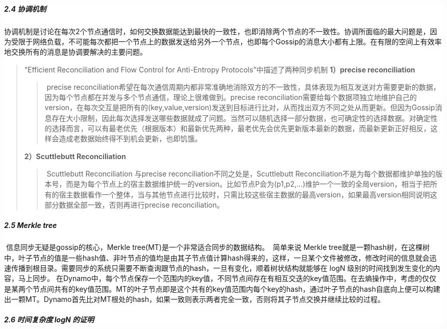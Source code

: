 ##### 2.4 协调机制

​		协调机制是讨论在每次2个节点通信时，如何交换数据能达到最快的一致性，也即消除两个节点的不一致性。
​		协调所面临的最大问题是，因为受限于网络负载，不可能每次都把一个节点上的数据发送给另外一个节点，也即每个Gossip的消息大小都有上限。在有限的空间上有效率地交换所有的消息是协调要解决的主要问题。

> “Efficient Reconciliation and Flow Control for Anti-Entropy Protocols”中描述了两种同步机制
> **1）precise reconciliation**
>
> > ​		precise reconciliation希望在每次通信周期内都非常准确地消除双方的不一致性，具体表现为相互发送对方需要更新的数据，因为每个节点都在并发与多个节点通信，理论上很难做到。precise reconciliation需要给每个数据项独立地维护自己的version，在每次交互是把所有的(key,value,version)发送到目标进行比对，从而找出双方不同之处从而更新。但因为Gossip消息存在大小限制，因此每次选择发送哪些数据就成了问题。当然可以随机选择一部分数据，也可确定性的选择数据。对确定性的选择而言，可以有最老优先（根据版本）和最新优先两种，最老优先会优先更新版本最新的数据，而最新更新正好相反，这样会造成老数据始终得不到机会更新，也即饥饿。
>
> **2）Scuttlebutt Reconciliation**
>
> > ​		Scuttlebutt Reconciliation 与precise reconciliation不同之处是，Scuttlebutt Reconciliation不是为每个数据都维护单独的版本号，而是为每个节点上的宿主数据维护统一的version。比如节点P会为(p1,p2,...)维护一个一致的全局version，相当于把所有的宿主数据看作一个整体，当与其他节点进行比较时，只需比较这些宿主数据的最高version，如果最高version相同说明这部分数据全部一致，否则再进行precise reconciliation。

##### 2.5 Merkle tree

​		信息同步无疑是gossip的核心，Merkle tree(MT)是一个非常适合同步的数据结构。
​		简单来说 Merkle tree就是一颗hash树，在这棵树中，叶子节点的值是一些hash值、非叶节点的值均是由其子节点值计算hash得来的，这样，一旦某个文件被修改，修改时间的信息就会迅速传播到根目录。需要同步的系统只需要不断查询跟节点的hash，一旦有变化，顺着树状结构就能够在 logN 级别的时间找到发生变化的内容，马上同步。
​		在Dynamo中，每个节点保存一个范围内的key值，不同节点间存在有相互交迭的key值范围。在去熵操作中，考虑的仅仅是某两个节点间共有的key值范围。MT的叶子节点即是这个共有的key值范围内每个key的hash，通过叶子节点的hash自底向上便可以构建出一颗MT。Dynamo首先比对MT根处的hash，如果一致则表示两者完全一致，否则将其子节点交换并继续比较的过程。

##### 2.6 时间复杂度 logN 的证明
